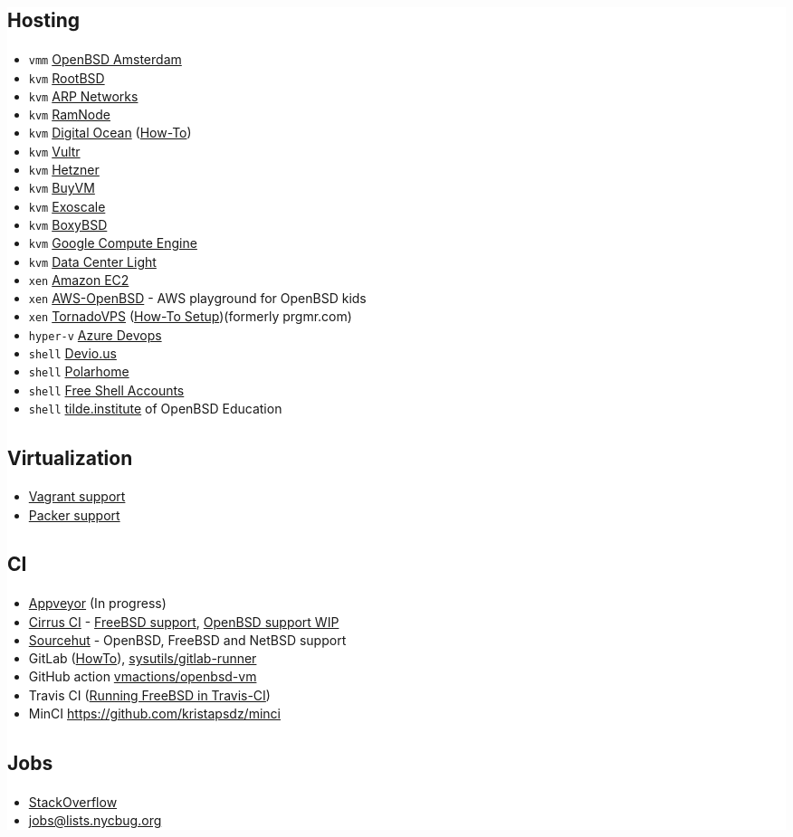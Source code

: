 ## Hosting

* `vmm` [OpenBSD Amsterdam](https://openbsd.amsterdam/)
* `kvm` [RootBSD](https://www.rootbsd.net/)
* `kvm` [ARP Networks](https://www.arpnetworks.com/)
* `kvm` [RamNode](https://ramnode.com/)
* `kvm` [Digital Ocean](https://www.digitalocean.com) ([How-To](https://www.going-flying.com/blog/openbsd-on-digitalocean.html))
* `kvm` [Vultr](https://www.vultr.com/docs/setup-openbsd)
* `kvm` [Hetzner](https://wiki.hetzner.de/index.php/OpenBSD)
* `kvm` [BuyVM](https://buyvm.net/operating-systems/bsd-family/)
* `kvm` [Exoscale](http://exoscale.com/)
* `kvm` [BoxyBSD](https://boxybsd.com/)
* `kvm` [Google Compute Engine](https://marc.info/?l=openbsd-misc&m=138757967321855&w=2)
* `kvm` [Data Center Light](https://twitter.com/reykfloeter/status/1146714795552509952)
* `xen` [Amazon EC2](https://gist.github.com/reyk/b372af303eb86bab3fee#file-openbsd-amd64-20160809-aws)
* `xen` [AWS-OpenBSD](https://github.com/ajacoutot/aws-openbsd) - AWS playground for OpenBSD kids
* `xen` [TornadoVPS](https://tornadovps.com/) ([How-To Setup](https://tornadovps.com/documentation/openbsd))(formerly prgmr.com)
* `hyper-v` [Azure Devops](https://gist.github.com/reyk/f6d2c7b9567cae7b4270)
* `shell` [Devio.us](https://devio.us/)
* `shell` [Polarhome](https://www.polarhome.com/)
* `shell` [Free Shell Accounts](https://shells.red-pill.eu/)
* `shell` [tilde.institute](https://tilde.institute/) of OpenBSD Education

## Virtualization

* [Vagrant support](https://github.com/double-p/vagrant-openbsd)
* [Packer support](https://github.com/double-p/packer-builder-openbsd-vmm)

## CI

- [Appveyor](https://github.com/appveyor/ci/issues/2844) (In progress)
- [Cirrus CI](https://cirrus-ci.org/features/) - [FreeBSD support](https://cirrus-ci.org/guide/supported-computing-services/), [OpenBSD support WIP](https://github.com/cirruslabs/cirrus-ci-docs/issues/311)
- [Sourcehut](https://man.sr.ht/builds.sr.ht/compatibility.md#openbsd) - OpenBSD, FreeBSD and NetBSD support
- GitLab ([HowTo](https://frankgroeneveld.nl/2016/04/06/using-gitlab-ci-multi-runner-on-openbsd/)), [sysutils/gitlab-runner](http://openbsd-archive.7691.n7.nabble.com/new-sysutils-gitlab-runner-td365939.html#a365948)
- GitHub action [vmactions/openbsd-vm](https://github.com/vmactions/openbsd-vm)
- Travis CI ([Running FreeBSD in Travis-CI](https://erouault.blogspot.com/2016/09/running-freebsd-in-travis-ci.html))
- MinCI https://github.com/kristapsdz/minci

## Jobs

- [StackOverflow](https://stackoverflow.com/jobs?searchTerm=openbsd)
- [jobs@lists.nycbug.org](https://lists.nycbug.org/mailman/listinfo/jobs)
